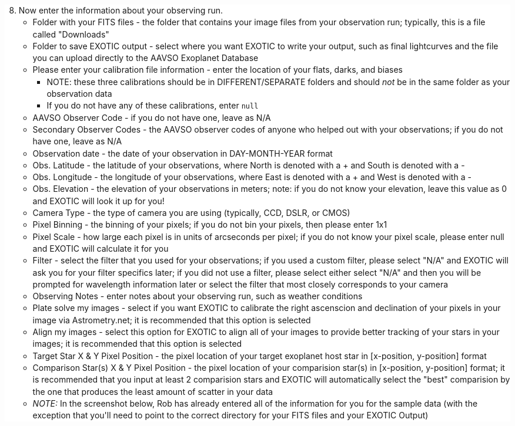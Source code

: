 8. Now enter the information about your observing run.
    - Folder with your FITS files - the folder that contains your image files from your observation run; typically, this is a file called "Downloads"
    - Folder to save EXOTIC output - select where you want EXOTIC to write your output, such as final lightcurves and the file you can upload directly to the AAVSO Exoplanet Database
    - Please enter your calibration file information - enter the location of your flats, darks, and biases
        - NOTE: these three calibrations should be in DIFFERENT/SEPARATE folders and should *not* be in the same folder as your observation data
        - If you do not have any of these calibrations, enter `null`
    - AAVSO Observer Code - if you do not have one, leave as N/A
    - Secondary Observer Codes - the AAVSO observer codes of anyone who helped out with your observations; if you do not have one, leave as N/A
    - Observation date - the date of your observation in DAY-MONTH-YEAR format
    - Obs. Latitude - the latitude of your observations, where North is denoted with a + and South is denoted with a -
    - Obs. Longitude - the longitude of your observations, where East is denoted with a + and West is denoted with a -
    - Obs. Elevation - the elevation of your observations in meters; note: if you do not know your elevation, leave this value as 0 and EXOTIC will look it up for you!
    - Camera Type - the type of camera you are using (typically, CCD, DSLR, or CMOS)
    - Pixel Binning - the binning of your pixels; if you do not bin your pixels, then please enter 1x1
    - Pixel Scale - how large each pixel is in units of arcseconds per pixel; if you do not know your pixel scale, please enter null and EXOTIC will calculate it for you
    - Filter - select the filter that you used for your observations; if you used a custom filter, please select "N/A" and EXOTIC will ask you for your filter specifics later; if you did not use a filter, please select either select "N/A" and then you will be prompted for wavelength information later or select the filter that most closely corresponds to your camera
    - Observing Notes - enter notes about your observing run, such as weather conditions
    - Plate solve my images - select if you want EXOTIC to calibrate the right ascenscion and declination of your pixels in your image via Astrometry.net; it is recommended that this option is selected
    - Align my images - select this option for EXOTIC to align all of your images to provide better tracking of your stars in your images; it is recommended that this option is selected
    - Target Star X & Y Pixel Position - the pixel location of your target exoplanet host star in [x-position, y-position] format
    - Comparison Star(s) X & Y Pixel Position - the pixel location of your comparision star(s) in [x-position, y-position] format; it is recommended that you input at least 2 comparision stars and EXOTIC will automatically select the "best" comparision by the one that produces the least amount of scatter in your data
    - *NOTE:* In the screenshot below, Rob has already entered all of the information for you for the sample data (with the exception that you'll need to point to the correct directory for your FITS files and your EXOTIC Output)
    